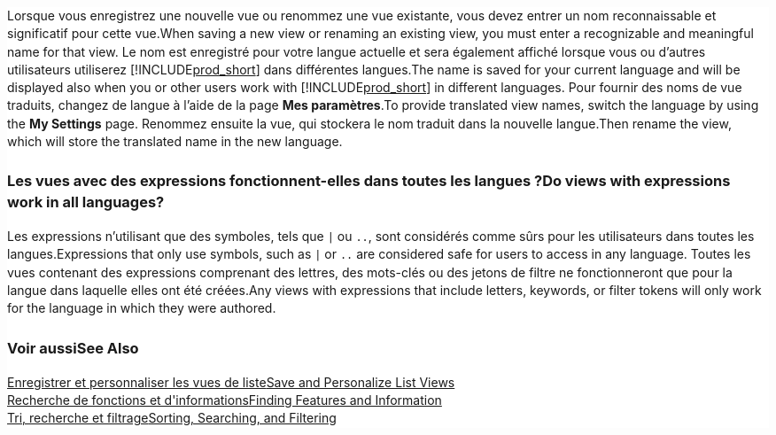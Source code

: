 <span data-ttu-id="7303d-187">Lorsque vous enregistrez une nouvelle vue ou renommez une vue existante, vous devez entrer un nom reconnaissable et significatif pour cette vue.</span><span class="sxs-lookup"><span data-stu-id="7303d-187">When saving a new view or renaming an existing view, you must enter a recognizable and meaningful name for that view.</span></span> <span data-ttu-id="7303d-188">Le nom est enregistré pour votre langue actuelle et sera également affiché lorsque vous ou d’autres utilisateurs utiliserez [!INCLUDE[prod_short](includes/prod_short.md)] dans différentes langues.</span><span class="sxs-lookup"><span data-stu-id="7303d-188">The name is saved for your current language and will be displayed also when you or other users work with [!INCLUDE[prod_short](includes/prod_short.md)] in different languages.</span></span> <span data-ttu-id="7303d-189">Pour fournir des noms de vue traduits, changez de langue à l’aide de la page **Mes paramètres**.</span><span class="sxs-lookup"><span data-stu-id="7303d-189">To provide translated view names, switch the language by using the **My Settings** page.</span></span> <span data-ttu-id="7303d-190">Renommez ensuite la vue, qui stockera le nom traduit dans la nouvelle langue.</span><span class="sxs-lookup"><span data-stu-id="7303d-190">Then rename the view, which will store the translated name in the new language.</span></span>

### <a name="do-views-with-expressions-work-in-all-languages"></a><span data-ttu-id="7303d-191">Les vues avec des expressions fonctionnent-elles dans toutes les langues ?</span><span class="sxs-lookup"><span data-stu-id="7303d-191">Do views with expressions work in all languages?</span></span>

<span data-ttu-id="7303d-192">Les expressions n’utilisant que des symboles, tels que `|` ou `..`, sont considérés comme sûrs pour les utilisateurs dans toutes les langues.</span><span class="sxs-lookup"><span data-stu-id="7303d-192">Expressions that only use symbols, such as `|` or `..` are considered safe for users to access in any language.</span></span> <span data-ttu-id="7303d-193">Toutes les vues contenant des expressions comprenant des lettres, des mots-clés ou des jetons de filtre ne fonctionneront que pour la langue dans laquelle elles ont été créées.</span><span class="sxs-lookup"><span data-stu-id="7303d-193">Any views with expressions that include letters, keywords, or filter tokens will only work for the language in which they were authored.</span></span>

### <a name="see-also"></a><span data-ttu-id="7303d-194">Voir aussi</span><span class="sxs-lookup"><span data-stu-id="7303d-194">See Also</span></span>

[<span data-ttu-id="7303d-195">Enregistrer et personnaliser les vues de liste</span><span class="sxs-lookup"><span data-stu-id="7303d-195">Save and Personalize List Views</span></span>](ui-views.md)  
[<span data-ttu-id="7303d-196">Recherche de fonctions et d'informations</span><span class="sxs-lookup"><span data-stu-id="7303d-196">Finding Features and Information</span></span>](ui-search.md)  
[<span data-ttu-id="7303d-197">Tri, recherche et filtrage</span><span class="sxs-lookup"><span data-stu-id="7303d-197">Sorting, Searching, and Filtering</span></span>](ui-enter-criteria-filters.md)  
